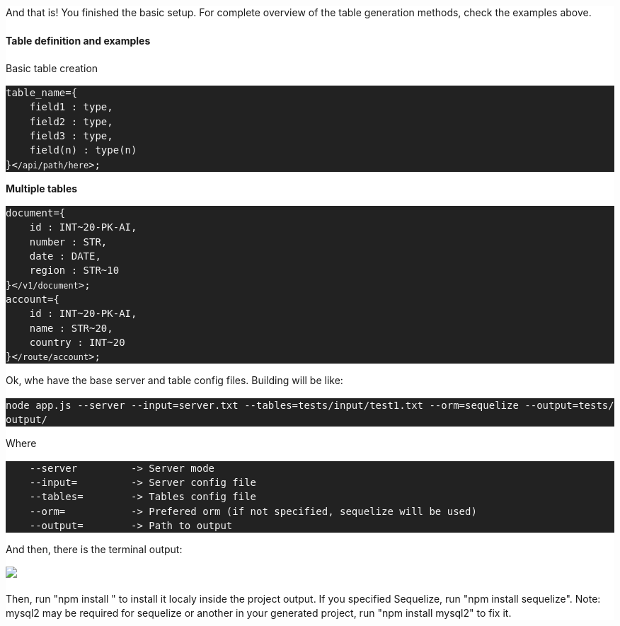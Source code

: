 And that is! You finished the basic setup. For complete overview of the table generation methods, check the examples above.

#### Table definition and examples
Basic table creation
<pre style="background-color: rgb(34, 34, 34); color : whitesmoke;">
table_name={
    field1 : type,
    field2 : type,
    field3 : type,
    field(n) : type(n)
}<<code>/api/path/here</code>>;
</pre>
<strong>Multiple tables</strong>
<pre style="background-color: rgb(34, 34, 34); color : whitesmoke;">
document={
    id : INT~20-PK-AI,
    number : STR,
    date : DATE,
    region : STR~10
}<<code>/v1/document</code>>;
account={
    id : INT~20-PK-AI,
    name : STR~20,
    country : INT~20
}<<code>/route/account</code>>;
</pre>

Ok, whe have the base server and table config files. Building will be like:

<pre style="background-color: rgb(34, 34, 34); color : whitesmoke;">
node app.js --server --input=server.txt --tables=tests/input/test1.txt --orm=sequelize --output=tests/output/
</pre>

Where

<pre style="background-color: rgb(34, 34, 34); color : whitesmoke;">
    --server         -> Server mode
    --input=         -> Server config file
    --tables=        -> Tables config file
    --orm=           -> Prefered orm (if not specified, sequelize will be used)
    --output=        -> Path to output
</pre>
And then, there is the terminal output:
<pre>
<img src='images/1.png'>
</pre>
Then, run "npm install <ORM>" to install it localy inside the project output. If you specified Sequelize, run "npm install sequelize".
Note: mysql2 may be required for sequelize or another in your generated project, run "npm install mysql2" to fix it.
